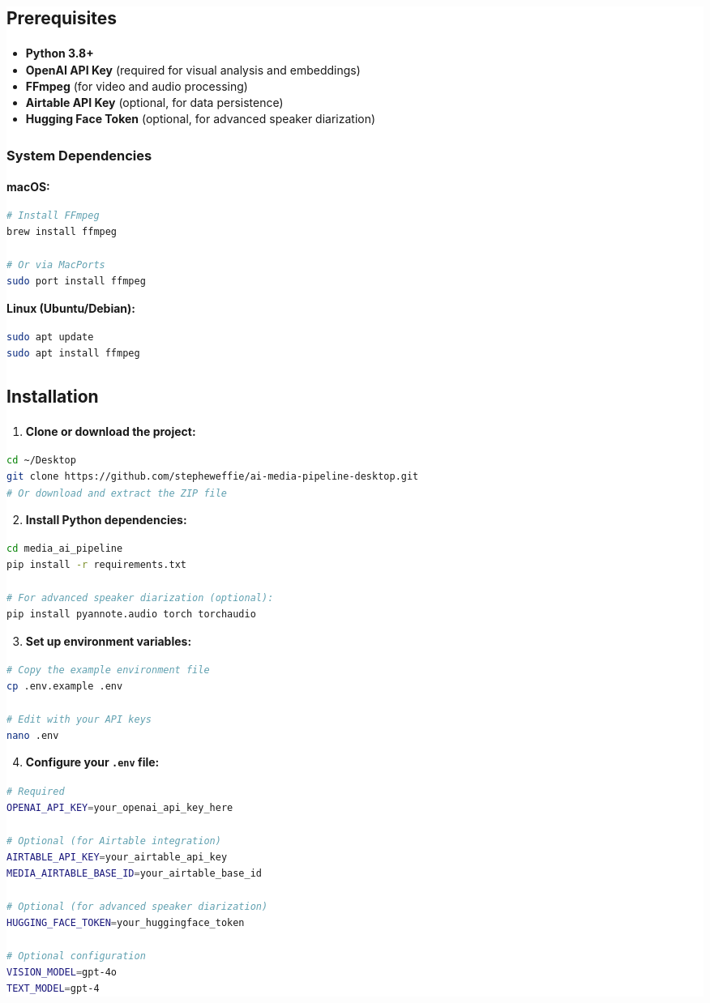 ## Prerequisites

- **Python 3.8+**
- **OpenAI API Key** (required for visual analysis and embeddings)
- **FFmpeg** (for video and audio processing)
- **Airtable API Key** (optional, for data persistence)
- **Hugging Face Token** (optional, for advanced speaker diarization)

### System Dependencies

**macOS:**
```bash
# Install FFmpeg
brew install ffmpeg

# Or via MacPorts
sudo port install ffmpeg
```

**Linux (Ubuntu/Debian):**
```bash
sudo apt update
sudo apt install ffmpeg
```

## Installation

1. **Clone or download the project:**
```bash
cd ~/Desktop
git clone https://github.com/stepheweffie/ai-media-pipeline-desktop.git
# Or download and extract the ZIP file
```

2. **Install Python dependencies:**
```bash
cd media_ai_pipeline
pip install -r requirements.txt

# For advanced speaker diarization (optional):
pip install pyannote.audio torch torchaudio
```

3. **Set up environment variables:**
```bash
# Copy the example environment file
cp .env.example .env

# Edit with your API keys
nano .env
```

4. **Configure your `.env` file:**
```bash
# Required
OPENAI_API_KEY=your_openai_api_key_here

# Optional (for Airtable integration)
AIRTABLE_API_KEY=your_airtable_api_key
MEDIA_AIRTABLE_BASE_ID=your_airtable_base_id

# Optional (for advanced speaker diarization)
HUGGING_FACE_TOKEN=your_huggingface_token

# Optional configuration
VISION_MODEL=gpt-4o
TEXT_MODEL=gpt-4
```
